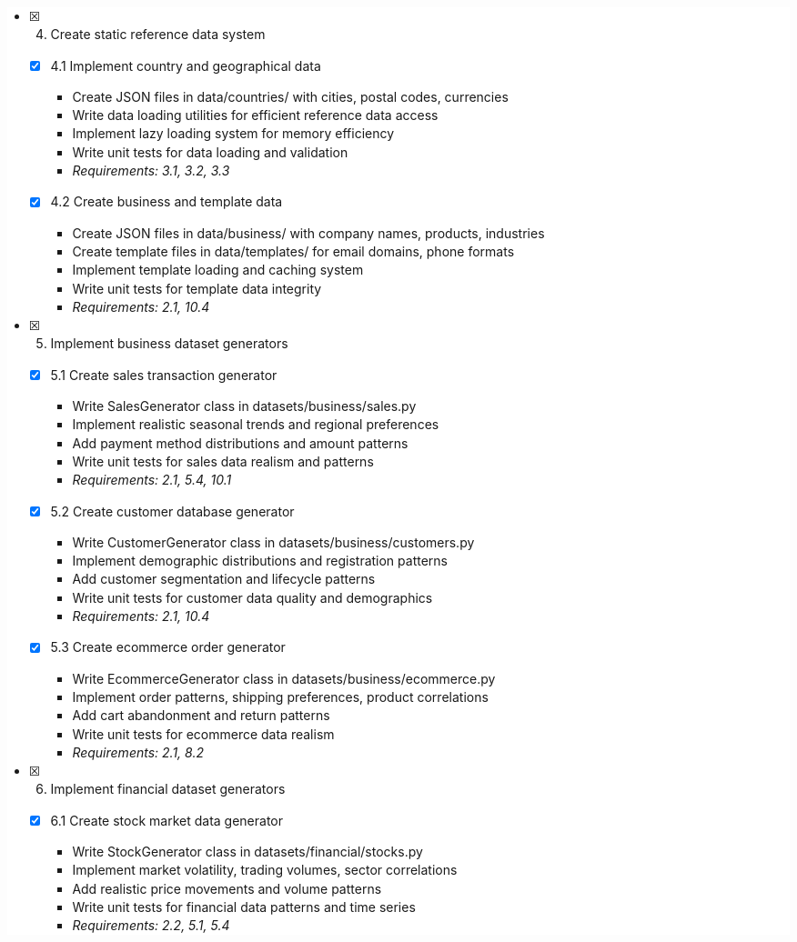 - [x] 4. Create static reference data system



  - [x] 4.1 Implement country and geographical data


    - Create JSON files in data/countries/ with cities, postal codes, currencies
    - Write data loading utilities for efficient reference data access
    - Implement lazy loading system for memory efficiency
    - Write unit tests for data loading and validation
    - _Requirements: 3.1, 3.2, 3.3_

  - [x] 4.2 Create business and template data

    - Create JSON files in data/business/ with company names, products, industries
    - Create template files in data/templates/ for email domains, phone formats
    - Implement template loading and caching system
    - Write unit tests for template data integrity
    - _Requirements: 2.1, 10.4_

- [x] 5. Implement business dataset generators

  - [x] 5.1 Create sales transaction generator


    - Write SalesGenerator class in datasets/business/sales.py
    - Implement realistic seasonal trends and regional preferences
    - Add payment method distributions and amount patterns
    - Write unit tests for sales data realism and patterns
    - _Requirements: 2.1, 5.4, 10.1_


  - [x] 5.2 Create customer database generator

    - Write CustomerGenerator class in datasets/business/customers.py
    - Implement demographic distributions and registration patterns
    - Add customer segmentation and lifecycle patterns
    - Write unit tests for customer data quality and demographics
    - _Requirements: 2.1, 10.4_


  - [x] 5.3 Create ecommerce order generator

    - Write EcommerceGenerator class in datasets/business/ecommerce.py
    - Implement order patterns, shipping preferences, product correlations
    - Add cart abandonment and return patterns
    - Write unit tests for ecommerce data realism
    - _Requirements: 2.1, 8.2_

- [x] 6. Implement financial dataset generators

  - [x] 6.1 Create stock market data generator


    - Write StockGenerator class in datasets/financial/stocks.py
    - Implement market volatility, trading volumes, sector correlations
    - Add realistic price movements and volume patterns
    - Write unit tests for financial data patterns and time series
    - _Requirements: 2.2, 5.1, 5.4_
